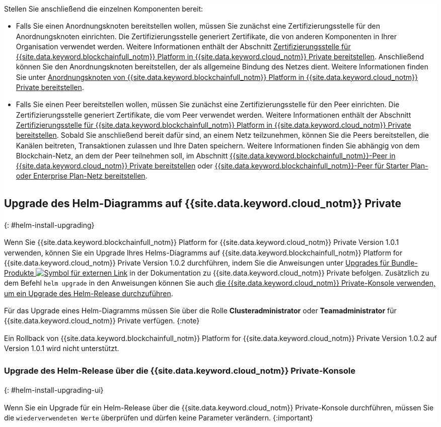Stellen Sie anschließend die einzelnen Komponenten bereit:

- Falls Sie einen Anordnungsknoten bereitstellen wollen, müssen Sie zunächst eine Zertifizierungsstelle für den Anordnungsknoten einrichten. Die Zertifizierungsstelle generiert Zertifikate, die von anderen Komponenten in Ihrer Organisation verwendet werden. Weitere Informationen enthält der Abschnitt [Zertifizierungsstelle für {{site.data.keyword.blockchainfull_notm}} Platform in {{site.data.keyword.cloud_notm}} Private bereitstellen](/docs/services/blockchain/howto/CA_deploy_icp.html#ca-deploy). Anschließend können Sie den Anordnungsknoten bereitstellen, der als allgemeine Bindung des Netzes dient. Weitere Informationen finden Sie unter [Anordnungsknoten von {{site.data.keyword.blockchainfull_notm}} Platform in {{site.data.keyword.cloud_notm}} Private bereitstellen](/docs/services/blockchain/howto/orderer_deploy_icp.html#icp-orderer-deploy).

- Falls Sie einen Peer bereitstellen wollen, müssen Sie zunächst eine Zertifizierungsstelle für den Peer einrichten. Die Zertifizierungsstelle generiert Zertifikate, die vom Peer verwendet werden. Weitere Informationen enthält der Abschnitt [Zertifizierungsstelle für {{site.data.keyword.blockchainfull_notm}} Platform in {{site.data.keyword.cloud_notm}} Private bereitstellen](/docs/services/blockchain/howto/CA_deploy_icp.html#ca-deploy). Sobald Sie anschließend bereit dafür sind, an einem Netz teilzunehmen, können Sie die Peers bereitstellen, die Kanälen beitreten, Transaktionen zulassen und Ihre Daten speichern. Weitere Informationen finden Sie abhängig von dem Blockchain-Netz, an dem der Peer teilnehmen soll, im Abschnitt [{{site.data.keyword.blockchainfull_notm}}-Peer in {{site.data.keyword.cloud_notm}} Private bereitstellen](/docs/services/blockchain/howto/peer_deploy_icp.html#icp-peer-deploy) oder [{{site.data.keyword.blockchainfull_notm}}-Peer für Starter Plan- oder Enterprise Plan-Netz bereitstellen](/docs/services/blockchain/howto/peer_deploy_ibp.html#ibp-peer-deploy).

## Upgrade des Helm-Diagramms auf {{site.data.keyword.cloud_notm}} Private
{: #helm-install-upgrading}

Wenn Sie {{site.data.keyword.blockchainfull_notm}} Platform for {{site.data.keyword.cloud_notm}} Private Version 1.0.1 verwenden, können Sie ein Upgrade Ihres Helms-Diagramms auf {{site.data.keyword.blockchainfull_notm}} Platform for {{site.data.keyword.cloud_notm}} Private Version 1.0.2 durchführen, indem Sie die Anweisungen unter [Upgrades für Bundle-Produkte ![Symbol für externen Link](../images/external_link.svg "Symbol für externen Link")](https://www.ibm.com/support/knowledgecenter/en/SSBS6K_3.1.2/installing/upgrade_helm.html "Upgrades für Bundle-Produkte") in der Dokumentation zu {{site.data.keyword.cloud_notm}} Private befolgen. Zusätzlich zu dem Befehl `helm upgrade` in den Anweisungen können Sie auch [die {{site.data.keyword.cloud_notm}} Private-Konsole verwenden, um ein Upgrade des Helm-Release durchzuführen](/docs/services/blockchain/howto/helm_install_icp.html#helm-install-upgrading-ui).

Für das Upgrade eines Helm-Diagramms müssen Sie über die Rolle **Clusteradministrator** oder **Teamadministrator** für {{site.data.keyword.cloud_notm}} Private verfügen.
{:note}

Ein Rollback von {{site.data.keyword.blockchainfull_notm}} Platform for {{site.data.keyword.cloud_notm}} Private Version 1.0.2 auf Version 1.0.1 wird nicht unterstützt.

### Upgrade des Helm-Release über die {{site.data.keyword.cloud_notm}} Private-Konsole
{: #helm-install-upgrading-ui}

Wenn Sie ein Upgrade für ein Helm-Release über die {{site.data.keyword.cloud_notm}} Private-Konsole durchführen, müssen Sie die `wiederverwendeten Werte` überprüfen und dürfen keine Parameter verändern.
{:important}  
